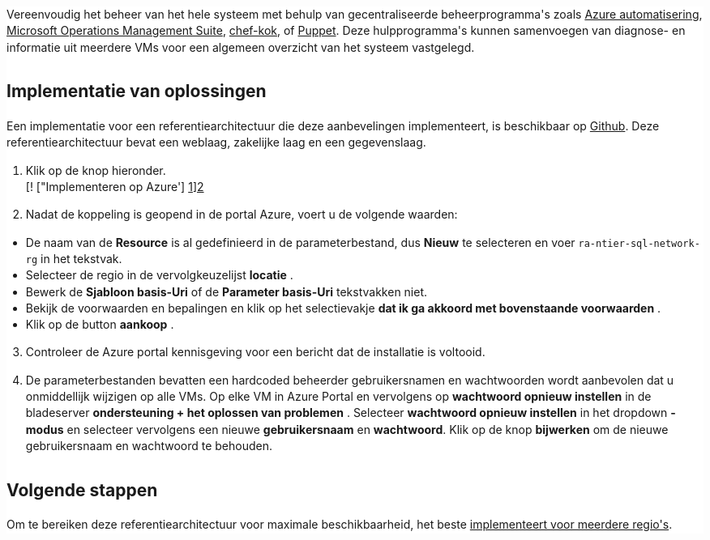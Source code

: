 Vereenvoudig het beheer van het hele systeem met behulp van gecentraliseerde beheerprogramma's zoals [Azure automatisering][azure-administration], [Microsoft Operations Management Suite][operations-management-suite], [chef-kok][chef], of [Puppet][puppet]. Deze hulpprogramma's kunnen samenvoegen van diagnose- en informatie uit meerdere VMs voor een algemeen overzicht van het systeem vastgelegd.

## <a name="solution-deployment"></a>Implementatie van oplossingen

Een implementatie voor een referentiearchitectuur die deze aanbevelingen implementeert, is beschikbaar op [Github][github-folder]. Deze referentiearchitectuur bevat een weblaag, zakelijke laag en een gegevenslaag.

1. Klik op de knop hieronder.  
[! ["Implementeren op Azure'] [1]][2]

2. Nadat de koppeling is geopend in de portal Azure, voert u de volgende waarden: 
  - De naam van de **Resource** is al gedefinieerd in de parameterbestand, dus **Nieuw** te selecteren en voer `ra-ntier-sql-network-rg` in het tekstvak.
  - Selecteer de regio in de vervolgkeuzelijst **locatie** .
  - Bewerk de **Sjabloon basis-Uri** of de **Parameter basis-Uri** tekstvakken niet.
  - Bekijk de voorwaarden en bepalingen en klik op het selectievakje **dat ik ga akkoord met bovenstaande voorwaarden** .
  - Klik op de button **aankoop** .

3. Controleer de Azure portal kennisgeving voor een bericht dat de installatie is voltooid.

4. De parameterbestanden bevatten een hardcoded beheerder gebruikersnamen en wachtwoorden wordt aanbevolen dat u onmiddellijk wijzigen op alle VMs. Op elke VM in Azure Portal en vervolgens op **wachtwoord opnieuw instellen** in de bladeserver **ondersteuning + het oplossen van problemen** . Selecteer **wachtwoord opnieuw instellen** in het dropdown **-modus** en selecteer vervolgens een nieuwe **gebruikersnaam** en **wachtwoord**. Klik op de knop **bijwerken** om de nieuwe gebruikersnaam en wachtwoord te behouden.

## <a name="next-steps"></a>Volgende stappen

Om te bereiken deze referentiearchitectuur voor maximale beschikbaarheid, het beste [implementeert voor meerdere regio's][multi-dc].



[azure-administration]: ../automation/automation-intro.md
[azure-availability-sets]: ../virtual-machines/virtual-machines-windows-manage-availability.md#configure-each-application-tier-into-separate-availability-sets
[availability-sets-manage]: ../virtual-machines/virtual-machines-windows-manage-availability.md
[bastion-host]: https://en.wikipedia.org/wiki/Bastion_host
[cassandra-consistency]: http://docs.datastax.com/en/cassandra/2.0/cassandra/dml/dml_config_consistency_c.html
[cassandra-consistency-usage]: http://medium.com/@foundev/cassandra-how-many-nodes-are-talked-to-with-quorum-also-should-i-use-it-98074e75d7d5#.b4pb4alb2
[cassandra-in-azure]: https://docs.datastax.com/en/datastax_enterprise/4.5/datastax_enterprise/install/installAzure.html
[cassandra-replication]: http://www.planetcassandra.org/data-replication-in-nosql-databases-explained/
[CIDR]: https://en.wikipedia.org/wiki/Classless_Inter-Domain_Routing
[chef]: https://www.chef.io/solutions/azure/
[datastax]: http://www.datastax.com/products/datastax-enterprise
[dmz]: guidance-iaas-ra-secure-vnet-dmz.md
[github-folder]: https://github.com/mspnp/reference-architectures/tree/master/guidance-compute-n-tier
[lb-external-create]: ../load-balancer/load-balancer-get-started-internet-portal.md
[lb-internal-create]: ../load-balancer/load-balancer-get-started-ilb-arm-portal.md
[load-balancer-external]: ../load-balancer/load-balancer-internet-overview.md
[load-balancer-internal]: ../load-balancer/load-balancer-internal-overview.md
[multi-dc]: guidance-compute-multiple-datacenters-linux.md
[multi-vm]: guidance-compute-multi-vm.md
[naming conventions]: guidance-naming-conventions.md
[nsg]: ../virtual-network/virtual-networks-nsg.md
[nsg-rules]: ../best-practices-resource-manager-security.md#network-security-groups
[operations-management-suite]: https://www.microsoft.com/en-us/server-cloud/operations-management-suite/overview.aspx
[plan-network]: ../virtual-network/virtual-network-vnet-plan-design-arm.md
[private-ip-space]: https://en.wikipedia.org/wiki/Private_network#Private_IPv4_address_spaces
[openbare IP-adres]: ../virtual-network/virtual-network-ip-addresses-overview-arm.md
[puppet]: https://puppetlabs.com/blog/managing-azure-virtual-machines-puppet
[resource-manager-overview]: ../azure-resource-manager/resource-group-overview.md
[vm-sla]: https://azure.microsoft.com/en-us/support/legal/sla/virtual-machines
[vnet faq]: ../virtual-network/virtual-networks-faq.md
[visio-download]: http://download.microsoft.com/download/1/5/6/1569703C-0A82-4A9C-8334-F13D0DF2F472/RAs.vsdx
[Nagios]: https://www.nagios.org/
[Zabbix]: http://www.zabbix.com/
[Icinga]: http://www.icinga.org/
[0]: ./media/blueprints/compute-n-tier-linux.png "N-lagige architectuur met Microsoft Azure"
[1]: ./media/blueprints/deploybutton.png 
[2]: https://portal.azure.com/#create/Microsoft.Template/uri/https%3A%2F%2Fraw.githubusercontent.com%2Fmspnp%2Freference-architectures%2Fmaster%2Fguidance-compute-n-tier%2Fazuredeploy.json


